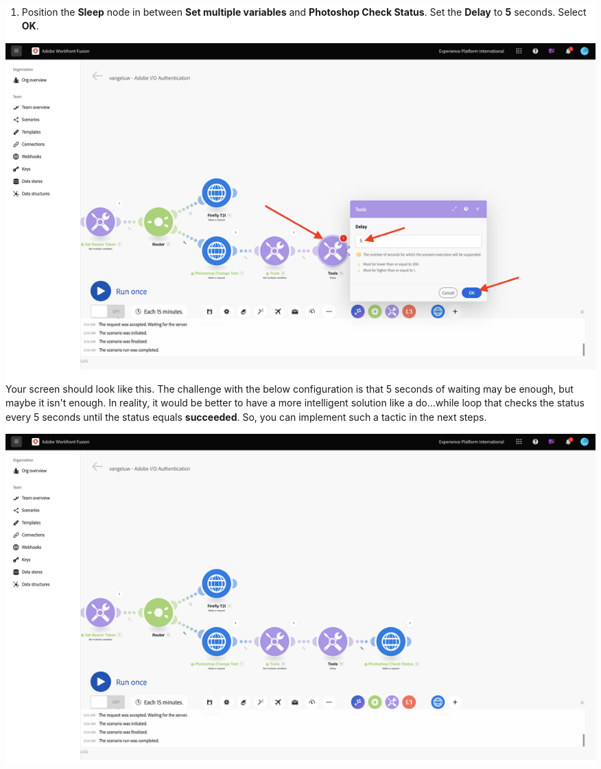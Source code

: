 1. Position the **Sleep** node in between **Set multiple variables** and **Photoshop Check Status**. Set the **Delay** to **5** seconds. Select **OK**.

  ![WF Fusion](./images/wffusion91.png)

  Your screen should look like this. The challenge with the below configuration is that 5 seconds of waiting may be enough, but maybe it isn't enough. In reality, it would be better to have a more intelligent solution like a do...while loop that checks the status every 5 seconds until the status equals **succeeded**. So, you can implement such a tactic in the next steps.

  ![WF Fusion](./images/wffusion92.png)
